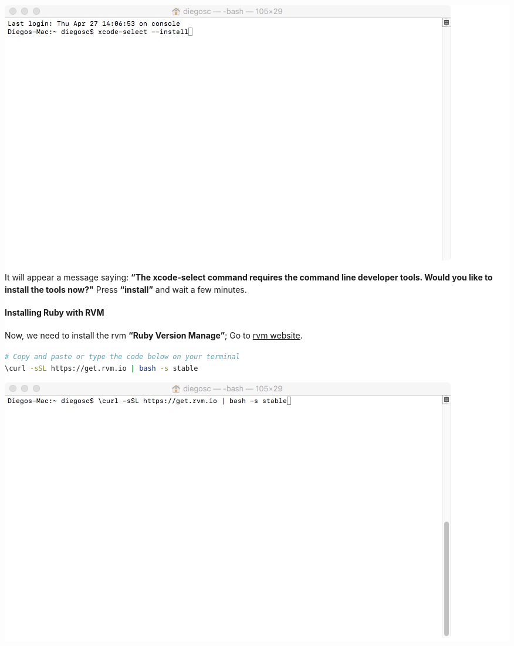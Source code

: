 ![Terminal OS X xcode-select --install](/assets/img/osx01.png)

It will appear a message saying: **“The xcode-select command requires the command line developer tools. Would you like to install the tools now?"** Press **“install”** and wait a few minutes.

#### Installing Ruby with RVM

Now, we need to install the rvm **“Ruby Version Manage”**;
Go to [rvm website](http://rvm.io).

```bash
# Copy and paste or type the code below on your terminal
\curl -sSL https://get.rvm.io | bash -s stable
```
![Terminal OS X \curl -sSL https://get.rvm.io | bash -s stable](/assets/img/osx02.png)
